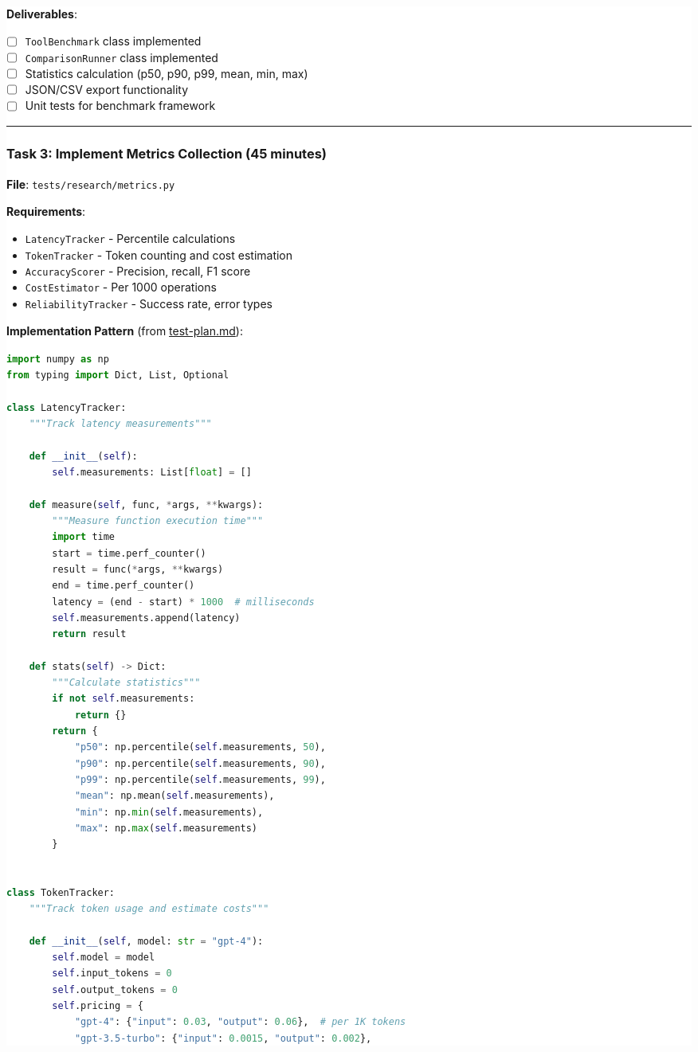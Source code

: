 **Deliverables**:
- [ ] `ToolBenchmark` class implemented
- [ ] `ComparisonRunner` class implemented
- [ ] Statistics calculation (p50, p90, p99, mean, min, max)
- [ ] JSON/CSV export functionality
- [ ] Unit tests for benchmark framework

---

### Task 3: Implement Metrics Collection (45 minutes)

**File**: `tests/research/metrics.py`

**Requirements**:
- `LatencyTracker` - Percentile calculations
- `TokenTracker` - Token counting and cost estimation
- `AccuracyScorer` - Precision, recall, F1 score
- `CostEstimator` - Per 1000 operations
- `ReliabilityTracker` - Success rate, error types

**Implementation Pattern** (from [test-plan.md](../../research/test-plan.md)):

```python
import numpy as np
from typing import Dict, List, Optional

class LatencyTracker:
    """Track latency measurements"""

    def __init__(self):
        self.measurements: List[float] = []

    def measure(self, func, *args, **kwargs):
        """Measure function execution time"""
        import time
        start = time.perf_counter()
        result = func(*args, **kwargs)
        end = time.perf_counter()
        latency = (end - start) * 1000  # milliseconds
        self.measurements.append(latency)
        return result

    def stats(self) -> Dict:
        """Calculate statistics"""
        if not self.measurements:
            return {}
        return {
            "p50": np.percentile(self.measurements, 50),
            "p90": np.percentile(self.measurements, 90),
            "p99": np.percentile(self.measurements, 99),
            "mean": np.mean(self.measurements),
            "min": np.min(self.measurements),
            "max": np.max(self.measurements)
        }


class TokenTracker:
    """Track token usage and estimate costs"""

    def __init__(self, model: str = "gpt-4"):
        self.model = model
        self.input_tokens = 0
        self.output_tokens = 0
        self.pricing = {
            "gpt-4": {"input": 0.03, "output": 0.06},  # per 1K tokens
            "gpt-3.5-turbo": {"input": 0.0015, "output": 0.002},
```